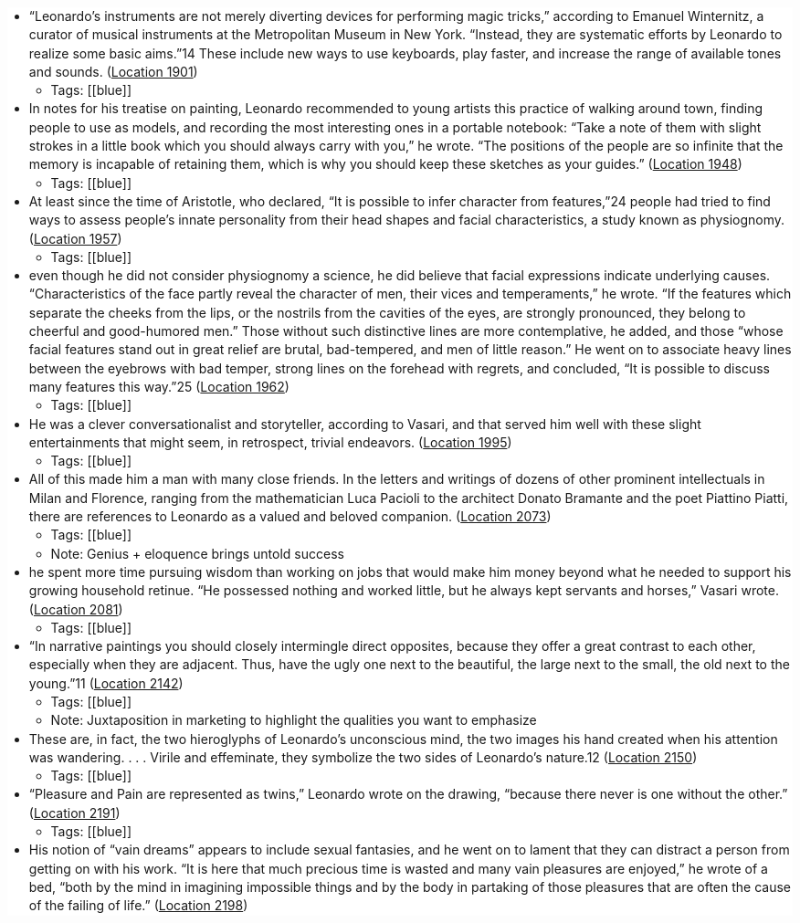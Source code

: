 - “Leonardo’s instruments are not merely diverting devices for performing magic tricks,” according to Emanuel Winternitz, a curator of musical instruments at the Metropolitan Museum in New York. “Instead, they are systematic efforts by Leonardo to realize some basic aims.”14 These include new ways to use keyboards, play faster, and increase the range of available tones and sounds. ([Location 1901](https://readwise.io/to_kindle?action=open&asin=B071Y385Q1&location=1901))
    - Tags: [[blue]] 
- In notes for his treatise on painting, Leonardo recommended to young artists this practice of walking around town, finding people to use as models, and recording the most interesting ones in a portable notebook: “Take a note of them with slight strokes in a little book which you should always carry with you,” he wrote. “The positions of the people are so infinite that the memory is incapable of retaining them, which is why you should keep these sketches as your guides.” ([Location 1948](https://readwise.io/to_kindle?action=open&asin=B071Y385Q1&location=1948))
    - Tags: [[blue]] 
- At least since the time of Aristotle, who declared, “It is possible to infer character from features,”24 people had tried to find ways to assess people’s innate personality from their head shapes and facial characteristics, a study known as physiognomy. ([Location 1957](https://readwise.io/to_kindle?action=open&asin=B071Y385Q1&location=1957))
    - Tags: [[blue]] 
- even though he did not consider physiognomy a science, he did believe that facial expressions indicate underlying causes. “Characteristics of the face partly reveal the character of men, their vices and temperaments,” he wrote. “If the features which separate the cheeks from the lips, or the nostrils from the cavities of the eyes, are strongly pronounced, they belong to cheerful and good-humored men.” Those without such distinctive lines are more contemplative, he added, and those “whose facial features stand out in great relief are brutal, bad-tempered, and men of little reason.” He went on to associate heavy lines between the eyebrows with bad temper, strong lines on the forehead with regrets, and concluded, “It is possible to discuss many features this way.”25 ([Location 1962](https://readwise.io/to_kindle?action=open&asin=B071Y385Q1&location=1962))
    - Tags: [[blue]] 
- He was a clever conversationalist and storyteller, according to Vasari, and that served him well with these slight entertainments that might seem, in retrospect, trivial endeavors. ([Location 1995](https://readwise.io/to_kindle?action=open&asin=B071Y385Q1&location=1995))
    - Tags: [[blue]] 
- All of this made him a man with many close friends. In the letters and writings of dozens of other prominent intellectuals in Milan and Florence, ranging from the mathematician Luca Pacioli to the architect Donato Bramante and the poet Piattino Piatti, there are references to Leonardo as a valued and beloved companion. ([Location 2073](https://readwise.io/to_kindle?action=open&asin=B071Y385Q1&location=2073))
    - Tags: [[blue]] 
    - Note: Genius + eloquence brings untold success
- he spent more time pursuing wisdom than working on jobs that would make him money beyond what he needed to support his growing household retinue. “He possessed nothing and worked little, but he always kept servants and horses,” Vasari wrote. ([Location 2081](https://readwise.io/to_kindle?action=open&asin=B071Y385Q1&location=2081))
    - Tags: [[blue]] 
- “In narrative paintings you should closely intermingle direct opposites, because they offer a great contrast to each other, especially when they are adjacent. Thus, have the ugly one next to the beautiful, the large next to the small, the old next to the young.”11 ([Location 2142](https://readwise.io/to_kindle?action=open&asin=B071Y385Q1&location=2142))
    - Tags: [[blue]] 
    - Note: Juxtaposition in marketing to highlight the qualities you want to emphasize
- These are, in fact, the two hieroglyphs of Leonardo’s unconscious mind, the two images his hand created when his attention was wandering. . . . Virile and effeminate, they symbolize the two sides of Leonardo’s nature.12 ([Location 2150](https://readwise.io/to_kindle?action=open&asin=B071Y385Q1&location=2150))
    - Tags: [[blue]] 
- “Pleasure and Pain are represented as twins,” Leonardo wrote on the drawing, “because there never is one without the other.” ([Location 2191](https://readwise.io/to_kindle?action=open&asin=B071Y385Q1&location=2191))
    - Tags: [[blue]] 
- His notion of “vain dreams” appears to include sexual fantasies, and he went on to lament that they can distract a person from getting on with his work. “It is here that much precious time is wasted and many vain pleasures are enjoyed,” he wrote of a bed, “both by the mind in imagining impossible things and by the body in partaking of those pleasures that are often the cause of the failing of life.” ([Location 2198](https://readwise.io/to_kindle?action=open&asin=B071Y385Q1&location=2198))